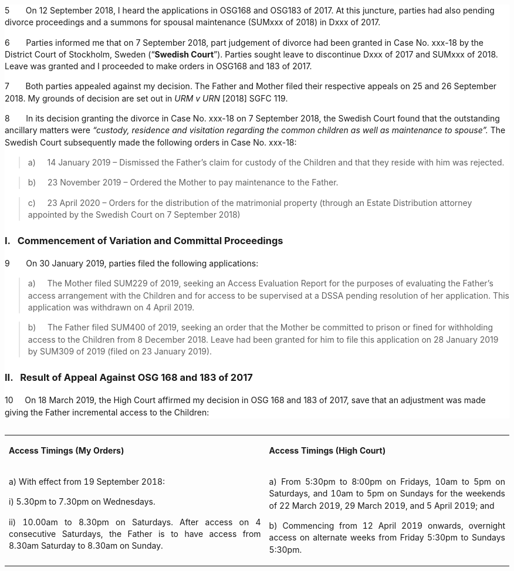 5       On 12 September 2018, I heard the applications in OSG168 and OSG183 of 2017. At this juncture, parties had also pending divorce proceedings and a summons for spousal maintenance (SUMxxx of 2018) in Dxxx of 2017.

6       Parties informed me that on 7 September 2018, part judgement of divorce had been granted in Case No. xxx-18 by the District Court of Stockholm, Sweden (“**Swedish Court**”). Parties sought leave to discontinue Dxxx of 2017 and SUMxxx of 2018. Leave was granted and I proceeded to make orders in OSG168 and 183 of 2017.

7       Both parties appealed against my decision. The Father and Mother filed their respective appeals on 25 and 26 September 2018. My grounds of decision are set out in _URM v URN_ <span class="citation">\[2018\] SGFC 119</span>.

8       In its decision granting the divorce in Case No. xxx-18 on 7 September 2018, the Swedish Court found that the outstanding ancillary matters were _“custody, residence and visitation regarding the common children as well as maintenance to spouse”._ The Swedish Court subsequently made the following orders in Case No. xxx-18:

> a)     14 January 2019 – Dismissed the Father’s claim for custody of the Children and that they reside with him was rejected.

> b)     23 November 2019 – Ordered the Mother to pay maintenance to the Father.

> c)     23 April 2020 – Orders for the distribution of the matrimonial property (through an Estate Distribution attorney appointed by the Swedish Court on 7 September 2018)

### I.   Commencement of Variation and Committal Proceedings

9       On 30 January 2019, parties filed the following applications:

> a)     The Mother filed SUM229 of 2019, seeking an Access Evaluation Report for the purposes of evaluating the Father’s access arrangement with the Children and for access to be supervised at a DSSA pending resolution of her application. This application was withdrawn on 4 April 2019.

> b)     The Father filed SUM400 of 2019, seeking an order that the Mother be committed to prison or fined for withholding access to the Children from 8 December 2018. Leave had been granted for him to file this application on 28 January 2019 by SUM309 of 2019 (filed on 23 January 2019).

### II.   Result of Appeal Against OSG 168 and 183 of 2017

10     On 18 March 2019, the High Court affirmed my decision in OSG 168 and 183 of 2017, save that an adjustment was made giving the Father incremental access to the Children:

<table align="left" cellpadding="0" cellspacing="0" class="Judg-2-tblr" frame="all" pgwide="0"><colgroup><col width="51.58%"> <col width="48.42%"> </colgroup><tbody><tr><td align="left" class="br" rowspan="1" valign="top"><p align="justify" class="Table-Para-1"><b>Access Timings (My Orders)</b></p></td><td align="left" class="b" rowspan="1" valign="top"><p align="justify" class="Table-Para-1"><b>Access Timings (High Court)</b></p></td></tr><tr><td align="left" class="r" rowspan="1" valign="top"><p align="justify" class="Table-Para-1">a) With effect from 19 September 2018:</p><p align="justify" class="Table-Para-1">i) 5.30pm to 7.30pm on Wednesdays.</p><p align="justify" class="Table-Para-1">ii) 10.00am to 8.30pm on Saturdays. After access on 4 consecutive Saturdays, the Father is to have access from 8.30am Saturday to 8.30am on Sunday.</p></td><td align="left" class="" rowspan="1" valign="top"><p align="justify" class="Table-Para-1">a) From 5:30pm to 8:00pm on Fridays, 10am to 5pm on Saturdays, and 10am to 5pm on Sundays for the weekends of 22 March 2019, 29 March 2019, and 5 April 2019; and</p><p align="justify" class="Table-Para-1">b) Commencing from 12 April 2019 onwards, overnight access on alternate weeks&nbsp;from Friday 5:30pm to Sundays 5:30pm.</p></td></tr></tbody></table>
